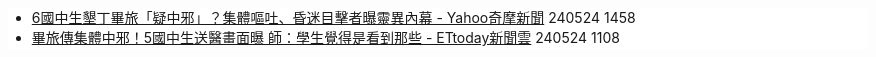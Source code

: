 - [6國中生墾丁畢旅「疑中邪」？集體嘔吐、昏迷目擊者曝靈異內幕 - Yahoo奇摩新聞](https://news.google.com/rss/articles/CBMihgJodHRwczovL3R3Lm5ld3MueWFob28uY29tLzUlRTUlOUMlOEIlRTQlQjglQUQlRTclOTQlOUYlRTUlQTIlQkUlRTQlQjglODElRTclOTUlQTIlRTYlOTclODUtJUU3JTk2JTkxJUU0JUI4JUFEJUU5JTgyJUFBLSVFOSU5QiU4NiVFOSVBQiU5NCVFNSU5OCU5NCVFNSU5MCU5MC0lRTYlOTglOEYlRTglQkYlQjctJUU3JTlCJUFFJUU2JTkzJThBJUU4JTgwJTg1JUU2JTlCJTlEJUU5JTlEJTg4JUU3JTk1JUIwJUU1JTg1JUE3JUU1JUI5JTk1LTAzMTAwMzc2NC5odG1s0gEA?oc=5 "6國中生墾丁畢旅「疑中邪」？集體嘔吐、昏迷目擊者曝靈異內幕 - Yahoo奇摩新聞") 240524 1458
- [畢旅傳集體中邪！5國中生送醫畫面曝 師：學生覺得是看到那些 - ETtoday新聞雲](https://news.google.com/rss/articles/CBMiMWh0dHBzOi8vd3d3LmV0dG9kYXkubmV0L25ld3MvMjAyNDA1MjQvMjc0NTEzOC5odG3SATlodHRwczovL3d3dy5ldHRvZGF5Lm5ldC9hbXAvYW1wX25ld3MucGhwNz9uZXdzX2lkPTI3NDUxMzg?oc=5 "畢旅傳集體中邪！5國中生送醫畫面曝 師：學生覺得是看到那些 - ETtoday新聞雲") 240524 1108

